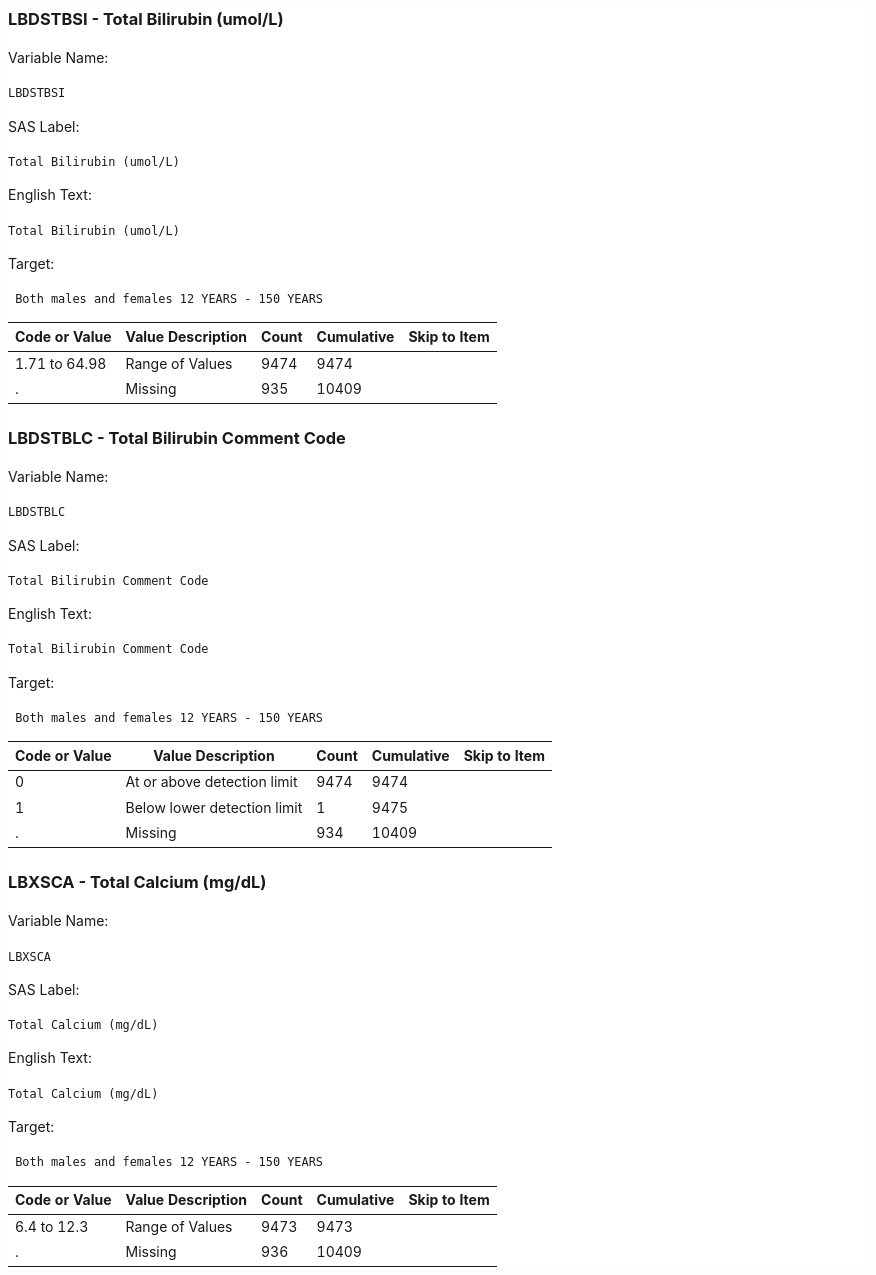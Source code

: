### LBDSTBSI - Total Bilirubin (umol/L)

Variable Name:

    LBDSTBSI
SAS Label:

    Total Bilirubin (umol/L)
English Text:

    Total Bilirubin (umol/L)
Target:

     Both males and females 12 YEARS - 150 YEARS
Code or Value | Value Description | Count | Cumulative | Skip to Item  
---|---|---|---|---  
1.71 to 64.98 | Range of Values | 9474 | 9474 |   
. | Missing | 935 | 10409 |   
  
### LBDSTBLC - Total Bilirubin Comment Code

Variable Name:

    LBDSTBLC
SAS Label:

    Total Bilirubin Comment Code
English Text:

    Total Bilirubin Comment Code
Target:

     Both males and females 12 YEARS - 150 YEARS
Code or Value | Value Description | Count | Cumulative | Skip to Item  
---|---|---|---|---  
0 | At or above detection limit | 9474 | 9474 |   
1 | Below lower detection limit | 1 | 9475 |   
. | Missing | 934 | 10409 |   
  
### LBXSCA - Total Calcium (mg/dL)

Variable Name:

    LBXSCA
SAS Label:

    Total Calcium (mg/dL)
English Text:

    Total Calcium (mg/dL)
Target:

     Both males and females 12 YEARS - 150 YEARS
Code or Value | Value Description | Count | Cumulative | Skip to Item  
---|---|---|---|---  
6.4 to 12.3 | Range of Values | 9473 | 9473 |   
. | Missing | 936 | 10409 |   
  